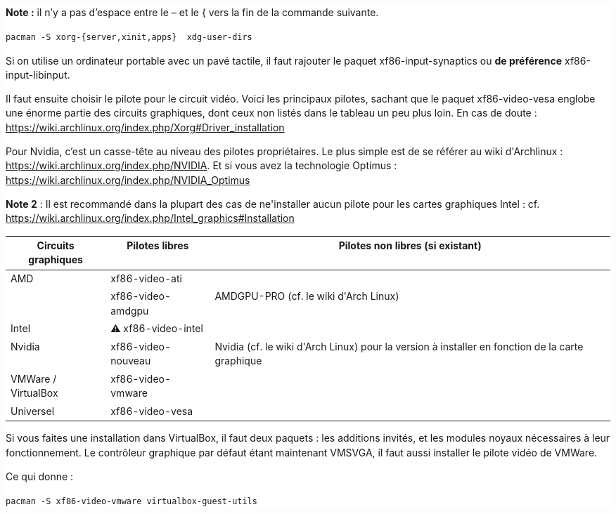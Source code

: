 **Note :** il n’y a pas d’espace entre le – et le { vers la fin de la commande suivante.

```
pacman -S xorg-{server,xinit,apps}  xdg-user-dirs
```

Si on utilise un ordinateur portable avec un pavé tactile, il faut rajouter le paquet xf86-input-synaptics ou **de préférence** xf86-input-libinput.

Il faut ensuite choisir le pilote pour le circuit vidéo. Voici les principaux pilotes, sachant que le paquet xf86-video-vesa englobe une énorme partie des circuits graphiques, dont ceux non listés dans le tableau un peu plus loin. En cas de doute : <https://wiki.archlinux.org/index.php/Xorg#Driver_installation>

Pour Nvidia, c’est un casse-tête au niveau des pilotes propriétaires. Le plus simple est de se référer au wiki d'Archlinux : <https://wiki.archlinux.org/index.php/NVIDIA>. Et si vous avez la technologie Optimus : <https://wiki.archlinux.org/index.php/NVIDIA_Optimus>

**Note 2** : Il est recommandé dans la plupart des cas de ne'installer aucun pilote pour les cartes graphiques Intel : cf. <https://wiki.archlinux.org/index.php/Intel_graphics#Installation>

 
| Circuits graphiques | Pilotes libres         | Pilotes non libres (si existant)                     |
|---------------------|------------------------|------------------------------------------------------|
| AMD                 | xf86-video-ati         |                                                      |
|                     | xf86-video-amdgpu      | AMDGPU-PRO (cf. le wiki d'Arch Linux)                |
| Intel               | ⚠ xf86-video-intel    |                                                      |
| Nvidia              | xf86-video-nouveau     | Nvidia (cf. le wiki d'Arch Linux) pour la version à installer en fonction de la carte graphique |
| VMWare / VirtualBox | xf86-video-vmware      |                                                      |
| Universel           | xf86-video-vesa        |                                                      |

Si vous faites une installation dans VirtualBox, il faut deux paquets : les additions invités, et les modules noyaux nécessaires à leur fonctionnement. Le contrôleur graphique par défaut étant maintenant VMSVGA, il faut aussi installer le pilote vidéo de VMWare.

Ce qui donne :

```
pacman -S xf86-video-vmware virtualbox-guest-utils
```
